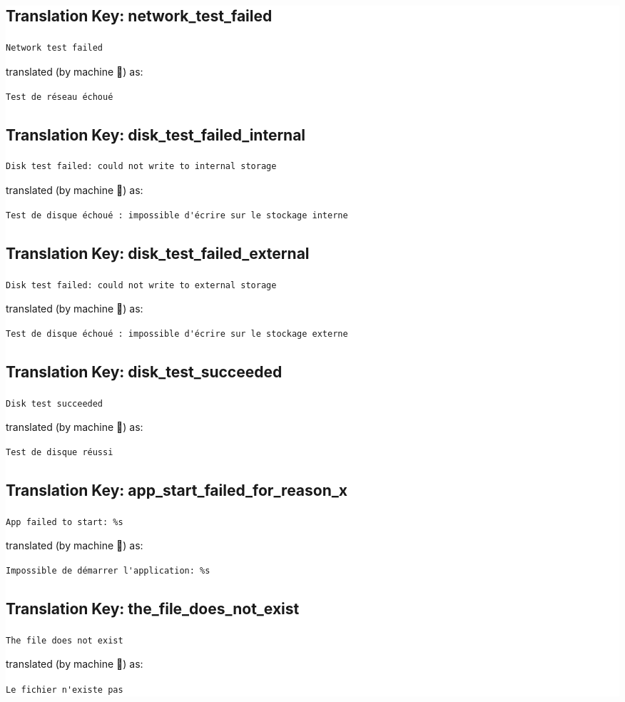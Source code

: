 
## Translation Key: network_test_failed
```
Network test failed
```
translated (by machine 🤖) as:
```
Test de réseau échoué
```


## Translation Key: disk_test_failed_internal
```
Disk test failed: could not write to internal storage
```
translated (by machine 🤖) as:
```
Test de disque échoué : impossible d'écrire sur le stockage interne
```


## Translation Key: disk_test_failed_external
```
Disk test failed: could not write to external storage
```
translated (by machine 🤖) as:
```
Test de disque échoué : impossible d'écrire sur le stockage externe
```


## Translation Key: disk_test_succeeded
```
Disk test succeeded
```
translated (by machine 🤖) as:
```
Test de disque réussi
```


## Translation Key: app_start_failed_for_reason_x
```
App failed to start: %s
```
translated (by machine 🤖) as:
```
Impossible de démarrer l'application: %s
```


## Translation Key: the_file_does_not_exist
```
The file does not exist
```
translated (by machine 🤖) as:
```
Le fichier n'existe pas
```
